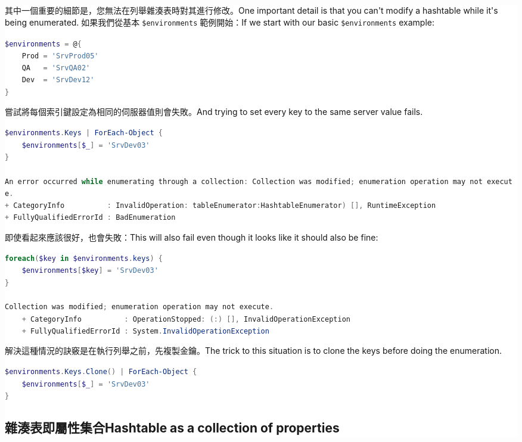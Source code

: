 <span data-ttu-id="1cb0f-169">其中一個重要的細節是，您無法在列舉雜湊表時對其進行修改。</span><span class="sxs-lookup"><span data-stu-id="1cb0f-169">One important detail is that you can't modify a hashtable while it's being enumerated.</span></span> <span data-ttu-id="1cb0f-170">如果我們從基本 `$environments` 範例開始：</span><span class="sxs-lookup"><span data-stu-id="1cb0f-170">If we start with our basic `$environments` example:</span></span>

```powershell
$environments = @{
    Prod = 'SrvProd05'
    QA   = 'SrvQA02'
    Dev  = 'SrvDev12'
}
```

<span data-ttu-id="1cb0f-171">嘗試將每個索引鍵設定為相同的伺服器值則會失敗。</span><span class="sxs-lookup"><span data-stu-id="1cb0f-171">And trying to set every key to the same server value fails.</span></span>

```powershell
$environments.Keys | ForEach-Object {
    $environments[$_] = 'SrvDev03'
}

An error occurred while enumerating through a collection: Collection was modified; enumeration operation may not execute.
+ CategoryInfo          : InvalidOperation: tableEnumerator:HashtableEnumerator) [], RuntimeException
+ FullyQualifiedErrorId : BadEnumeration
```

<span data-ttu-id="1cb0f-172">即使看起來應該很好，也會失敗：</span><span class="sxs-lookup"><span data-stu-id="1cb0f-172">This will also fail even though it looks like it should also be fine:</span></span>

```powershell
foreach($key in $environments.keys) {
    $environments[$key] = 'SrvDev03'
}

Collection was modified; enumeration operation may not execute.
    + CategoryInfo          : OperationStopped: (:) [], InvalidOperationException
    + FullyQualifiedErrorId : System.InvalidOperationException
```

<span data-ttu-id="1cb0f-173">解決這種情況的訣竅是在執行列舉之前，先複製金鑰。</span><span class="sxs-lookup"><span data-stu-id="1cb0f-173">The trick to this situation is to clone the keys before doing the enumeration.</span></span>

```powershell
$environments.Keys.Clone() | ForEach-Object {
    $environments[$_] = 'SrvDev03'
}
```

## <a name="hashtable-as-a-collection-of-properties"></a><span data-ttu-id="1cb0f-174">雜湊表即屬性集合</span><span class="sxs-lookup"><span data-stu-id="1cb0f-174">Hashtable as a collection of properties</span></span>


[原始版本]: https://powershellexplained.com/2016-11-06-powershell-hashtable-everything-you-wanted-to-know-about/
[original version]: https://powershellexplained.com/2016-11-06-powershell-hashtable-everything-you-wanted-to-know-about/
[powershellexplained.com]: https://powershellexplained.com/
[@KevinMarquette]: https://twitter.com/KevinMarquette
[雜湊表]: /powershell/module/microsoft.powershell.core/about/about_hash_tables
[hashtables]: /powershell/module/microsoft.powershell.core/about/about_hash_tables
[陣列]: /powershell/module/microsoft.powershell.core/about/about_arrays
[arrays]: /powershell/module/microsoft.powershell.core/about/about_arrays
[若效能至上，請將其進行測試]: https://github.com/PoshCode/PowerShellPracticeAndStyle/blob/master/Best-Practices/Performance.md
[If performance matters, test it]: https://github.com/PoshCode/PowerShellPracticeAndStyle/blob/master/Best-Practices/Performance.md
[展開]: /powershell/module/microsoft.powershell.core/about/about_splatting
[splatting]: /powershell/module/microsoft.powershell.core/about/about_splatting
[pscustomobject]: everything-about-pscustomobject.md
[JavaScriptSerializer]: /dotnet/api/system.web.script.serialization.javascriptserializer?view=netframework-4.8&preserve-view=true
[PSBoundParameters]: https://tommymaynard.com/the-psboundparameters-automatic-variable-2016/
[about_Automatic_Variables]: /powershell/module/microsoft.powershell.core/about/about_automatic_variables
[自動預設值]: https://www.simple-talk.com/sysadmin/PowerShell/PowerShell-time-saver-automatic-defaults/
[Automatic Defaults]: https://www.simple-talk.com/sysadmin/PowerShell/PowerShell-time-saver-automatic-defaults/
[Michael Sorens]: http://cleancode.sourceforge.net/wwwdoc/about.html
